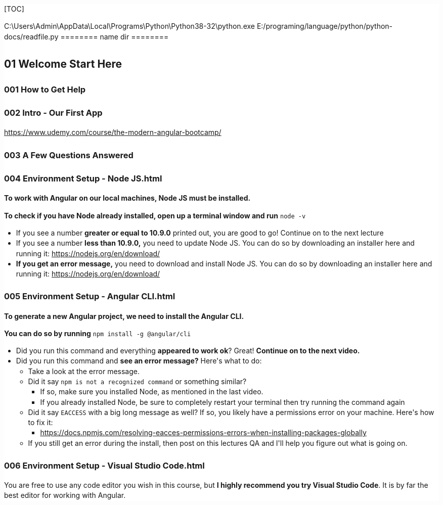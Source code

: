 [TOC]



C:\Users\Admin\AppData\Local\Programs\Python\Python38-32\python.exe E:/programing/language/python/python-docs/readfile.py
======== name dir ========
## 01 Welcome  Start Here
### 001 How to Get Help
### 002 Intro - Our First App

https://www.udemy.com/course/the-modern-angular-bootcamp/

### 003 A Few Questions Answered
### 004 Environment Setup - Node JS.html

**To work with Angular on our local machines, Node JS must be installed.**

**To check if you have Node already installed, open up a terminal window and run** `node -v`

- If you see a number **greater or equal to 10.9.0** printed out, you are good to go! Continue on to the next lecture
- If you see a number **less than 10.9.0,** you need to update Node JS. You can do so by downloading an installer here and running it: https://nodejs.org/en/download/
- **If you get an error message,** you need to download and install Node JS. You can do so by downloading an installer here and running it: https://nodejs.org/en/download/

### 005 Environment Setup - Angular CLI.html

**To generate a new Angular project, we need to install the Angular CLI.**

**You can do so by running** `npm install -g @angular/cli`

- Did you run this command and everything **appeared to work ok**? Great! **Continue on to the next video.**
- Did you run this command and **see an error message?** Here's what to do:
  - Take a look at the error message. 
  - Did it say `npm is not a recognized command` or something similar? 
    - If so, make sure you installed Node, as mentioned in the last video.
    - If you already installed Node, be sure to completely restart your terminal then try running the command again
  - Did it say `EACCESS` with a big long message as well? If so, you likely have a permissions error on your machine. Here's how to fix it:
    - https://docs.npmjs.com/resolving-eacces-permissions-errors-when-installing-packages-globally
  - If you still get an error during the install, then post on this lectures QA and I'll help you figure out what is going on.

### 006 Environment Setup - Visual Studio Code.html

You are free to use any code editor you wish in this course, but **I highly recommend you try Visual Studio Code**. It is by far the best editor for working with Angular.
